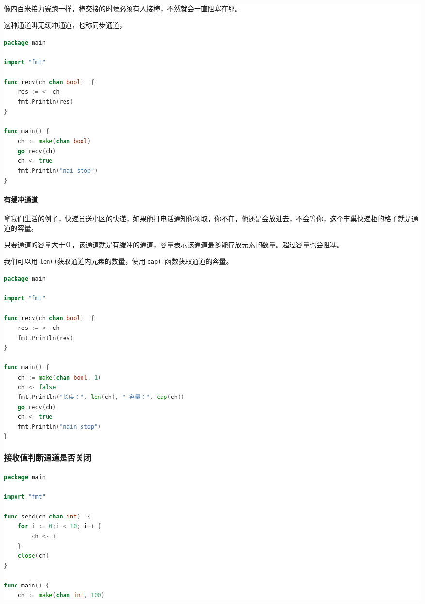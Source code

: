 像四百米接力赛跑一样，棒交接的时候必须有人接棒，不然就会一直阻塞在那。

这种通道叫无缓冲通道，也称同步通道，

```go
package main

import "fmt"

func recv(ch chan bool)  {
	res := <- ch
	fmt.Println(res)
}

func main() {
	ch := make(chan bool)
	go recv(ch)
	ch <- true
	fmt.Println("mai stop")
}
```

#### 有缓冲通道

拿我们生活的例子，快递员送小区的快递，如果他打电话通知你领取，你不在，他还是会放进去，不会等你，这个丰巢快递柜的格子就是通道的容量。

只要通道的容量大于０，该通道就是有缓冲的通道，容量表示该通道最多能存放元素的数量。超过容量也会阻塞。

我们可以用 `len()`获取通道内元素的数量，使用 `cap()`函数获取通道的容量。

```go
package main

import "fmt"

func recv(ch chan bool)  {
	res := <- ch
	fmt.Println(res)
}

func main() {
	ch := make(chan bool, 1)
	ch <- false
	fmt.Println("长度：", len(ch), " 容量：", cap(ch))
	go recv(ch)
	ch <- true
	fmt.Println("main stop")
}
```

### 接收值判断通道是否关闭

```go
package main

import "fmt"

func send(ch chan int)  {
	for i := 0;i < 10; i++ {
		ch <- i
	}
	close(ch)
}

func main() {
	ch := make(chan int, 100)

```